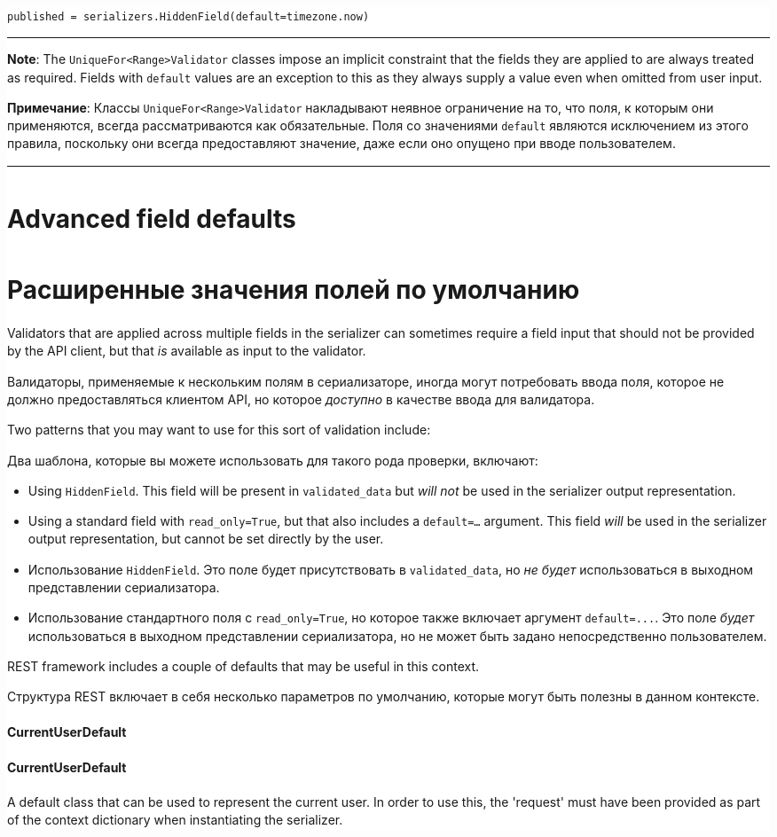 ```
published = serializers.HiddenField(default=timezone.now)
```

---

**Note**: The `UniqueFor<Range>Validator` classes impose an implicit constraint that the fields they are applied to are always treated as required. Fields with `default` values are an exception to this as they always supply a value even when omitted from user input.

**Примечание**: Классы `UniqueFor<Range>Validator` накладывают неявное ограничение на то, что поля, к которым они применяются, всегда рассматриваются как обязательные. Поля со значениями `default` являются исключением из этого правила, поскольку они всегда предоставляют значение, даже если оно опущено при вводе пользователем.

---

# Advanced field defaults

# Расширенные значения полей по умолчанию

Validators that are applied across multiple fields in the serializer can sometimes require a field input that should not be provided by the API client, but that _is_ available as input to the validator.

Валидаторы, применяемые к нескольким полям в сериализаторе, иногда могут потребовать ввода поля, которое не должно предоставляться клиентом API, но которое *доступно* в качестве ввода для валидатора.

Two patterns that you may want to use for this sort of validation include:

Два шаблона, которые вы можете использовать для такого рода проверки, включают:

* Using `HiddenField`. This field will be present in `validated_data` but _will not_ be used in the serializer output representation.
* Using a standard field with `read_only=True`, but that also includes a `default=…` argument. This field _will_ be used in the serializer output representation, but cannot be set directly by the user.

* Использование `HiddenField`. Это поле будет присутствовать в `validated_data`, но *не будет* использоваться в выходном представлении сериализатора.
* Использование стандартного поля с `read_only=True`, но которое также включает аргумент `default=...`. Это поле *будет* использоваться в выходном представлении сериализатора, но не может быть задано непосредственно пользователем.

REST framework includes a couple of defaults that may be useful in this context.

Структура REST включает в себя несколько параметров по умолчанию, которые могут быть полезны в данном контексте.

#### CurrentUserDefault

#### CurrentUserDefault

A default class that can be used to represent the current user. In order to use this, the 'request' must have been provided as part of the context dictionary when instantiating the serializer.

